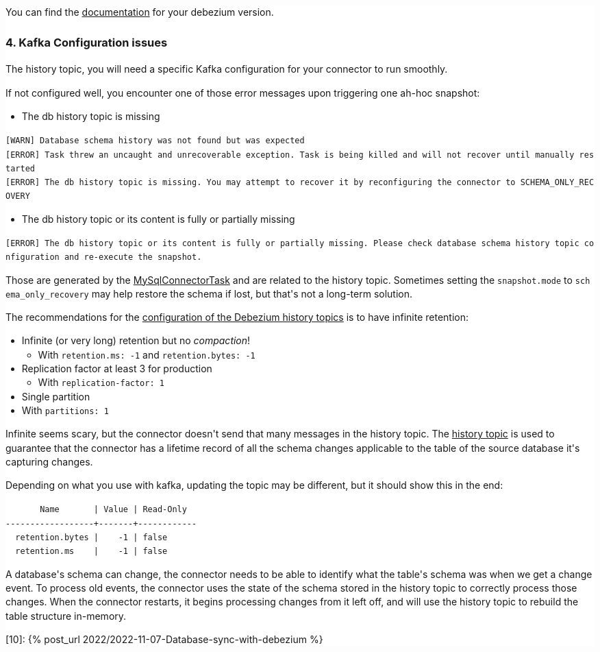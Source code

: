 You can find the [documentation][1] for your debezium version.

### 4. Kafka Configuration issues

The history topic, you will need a specific Kafka configuration for your connector to run smoothly.

If not configured well, you encounter one of those error messages upon triggering one ah-hoc snapshot:
- The db history topic is missing
```
[WARN] Database schema history was not found but was expected
[ERROR] Task threw an uncaught and unrecoverable exception. Task is being killed and will not recover until manually restarted
[ERROR] The db history topic is missing. You may attempt to recover it by reconfiguring the connector to SCHEMA_ONLY_RECOVERY
```
- The db history topic or its content is fully or partially missing
```
[ERROR] The db history topic or its content is fully or partially missing. Please check database schema history topic configuration and re-execute the snapshot.
```

Those are generated by the [MySqlConnectorTask][2] and are related to the history topic.
Sometimes setting the `snapshot.mode` to `schema_only_recovery` may help restore the schema if lost, but that's not
a long-term solution.

The recommendations for the [configuration of the Debezium history topics][3] is to have infinite retention:
- Infinite (or very long) retention but no _compaction_!
  - With `retention.ms: -1` and `retention.bytes: -1`
- Replication factor at least 3 for production
  - With `replication-factor: 1`
- Single partition
 - With `partitions: 1`

Infinite seems scary, but the connector doesn't send that many messages in the history topic.
The [history topic][4] is used to guarantee that the connector has a lifetime record of all the schema changes applicable
to the table of the source database it's capturing changes.

Depending on what you use with kafka, updating the topic may be different, but it should show this in the end:
```shell
       Name       | Value | Read-Only
------------------+-------+------------
  retention.bytes |    -1 | false
  retention.ms    |    -1 | false
```

A database's schema can change, the connector needs to be able to identify what the table's schema was when we get a change event. 
To process old events, the connector uses the state of the schema stored in the history topic to correctly process those changes.
When the connector restarts, it begins processing changes from it left off, and will use the history topic to rebuild the
table structure in-memory.


[1]: https://debezium.io/documentation/reference/stable/
[2]: https://github.com/debezium/debezium/blob/016785b1412169fd2fdd54d1c01b6fc7cdcc5e10/debezium-connector-mysql/src/main/java/io/debezium/connector/mysql/MySqlConnectorTask.java#L346-L364C1
[3]: https://debezium.io/documentation/reference/stable/install.html#configuring-debezium-topics
[4]: https://groups.google.com/g/debezium/c/IO55ZeAEM14
[5]: https://access.redhat.com/documentation/en-us/red_hat_integration/2020-q3/html/debezium_user_guide/debezium-connector-for-mysql
[6]: https://debezium.io/documentation/reference/nightly/connectors/mysql.html
[7]: https://debezium.io/documentation/reference/stable/connectors/mysql.html
[8]: https://dev.mysql.com/doc/refman/8.0/en/binary-log-setting.html
[9]: https://debezium.io/documentation/faq/
[11]: https://groups.google.com/g/debezium/
[12]: https://levelup.gitconnected.com/fixing-debezium-connectors-when-they-break-on-production-49fb52d6ac4e
[13]: https://debezium.io/documentation/faq/#how_to_change_the_offsets_of_the_source_database
[10]: {% post_url 2022/2022-11-07-Database-sync-with-debezium %}